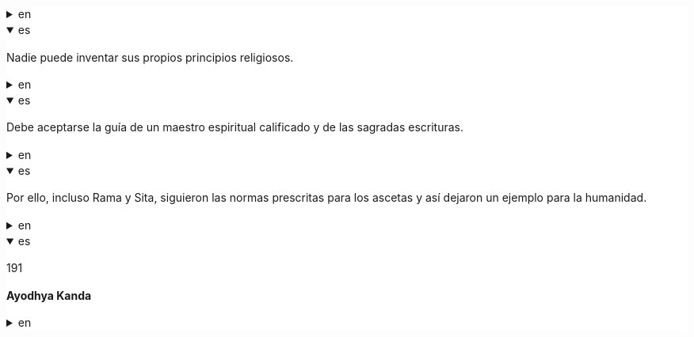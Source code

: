 <details><summary>en</summary></details>

<details open><summary>es</summary>

Nadie puede inventar sus propios principios religiosos.
</details>

<details><summary>en</summary></details>

<details open><summary>es</summary>

Debe aceptarse la guía de un maestro espiritual calificado y de las sagradas escrituras.
</details>

<details><summary>en</summary></details>

<details open><summary>es</summary>

Por ello, incluso Rama y Sita, siguieron las normas prescritas para los ascetas y así dejaron un ejemplo para la humanidad.
</details>

<details><summary>en</summary></details>

<details open><summary>es</summary>

191

**Ayodhya Kanda**
</details>

<details><summary>en</summary></details>